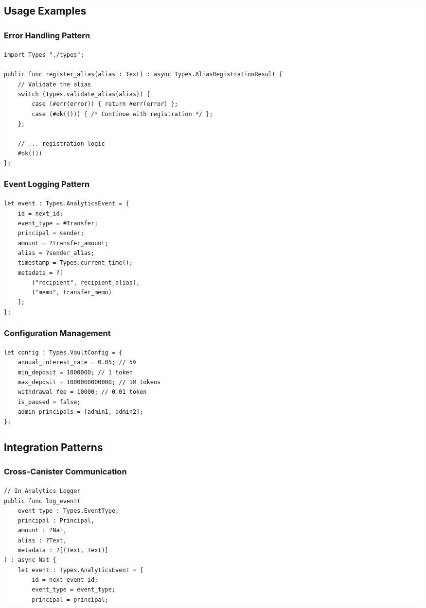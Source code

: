 ## Usage Examples

### Error Handling Pattern
```motoko
import Types "./types";

public func register_alias(alias : Text) : async Types.AliasRegistrationResult {
    // Validate the alias
    switch (Types.validate_alias(alias)) {
        case (#err(error)) { return #err(error) };
        case (#ok(())) { /* Continue with registration */ };
    };
    
    // ... registration logic
    #ok(())
};
```

### Event Logging Pattern
```motoko
let event : Types.AnalyticsEvent = {
    id = next_id;
    event_type = #Transfer;
    principal = sender;
    amount = ?transfer_amount;
    alias = ?sender_alias;
    timestamp = Types.current_time();
    metadata = ?[
        ("recipient", recipient_alias),
        ("memo", transfer_memo)
    ];
};
```

### Configuration Management
```motoko
let config : Types.VaultConfig = {
    annual_interest_rate = 0.05; // 5%
    min_deposit = 1000000; // 1 token
    max_deposit = 1000000000000; // 1M tokens
    withdrawal_fee = 10000; // 0.01 token
    is_paused = false;
    admin_principals = [admin1, admin2];
};
```

## Integration Patterns

### Cross-Canister Communication
```motoko
// In Analytics Logger
public func log_event(
    event_type : Types.EventType,
    principal : Principal,
    amount : ?Nat,
    alias : ?Text,
    metadata : ?[(Text, Text)]
) : async Nat {
    let event : Types.AnalyticsEvent = {
        id = next_event_id;
        event_type = event_type;
        principal = principal;
```
